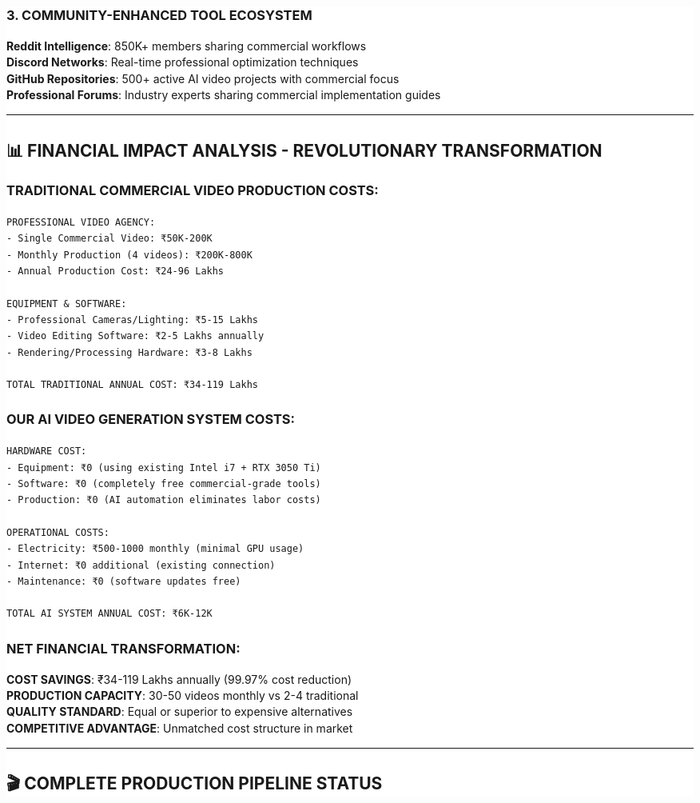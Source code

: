### **3. COMMUNITY-ENHANCED TOOL ECOSYSTEM**
**Reddit Intelligence**: 850K+ members sharing commercial workflows  
**Discord Networks**: Real-time professional optimization techniques  
**GitHub Repositories**: 500+ active AI video projects with commercial focus  
**Professional Forums**: Industry experts sharing commercial implementation guides  

---

## 📊 **FINANCIAL IMPACT ANALYSIS - REVOLUTIONARY TRANSFORMATION**

### **TRADITIONAL COMMERCIAL VIDEO PRODUCTION COSTS**:
```
PROFESSIONAL VIDEO AGENCY:
- Single Commercial Video: ₹50K-200K
- Monthly Production (4 videos): ₹200K-800K
- Annual Production Cost: ₹24-96 Lakhs

EQUIPMENT & SOFTWARE:
- Professional Cameras/Lighting: ₹5-15 Lakhs
- Video Editing Software: ₹2-5 Lakhs annually
- Rendering/Processing Hardware: ₹3-8 Lakhs

TOTAL TRADITIONAL ANNUAL COST: ₹34-119 Lakhs
```

### **OUR AI VIDEO GENERATION SYSTEM COSTS**:
```
HARDWARE COST:
- Equipment: ₹0 (using existing Intel i7 + RTX 3050 Ti)
- Software: ₹0 (completely free commercial-grade tools)
- Production: ₹0 (AI automation eliminates labor costs)

OPERATIONAL COSTS:
- Electricity: ₹500-1000 monthly (minimal GPU usage)
- Internet: ₹0 additional (existing connection)
- Maintenance: ₹0 (software updates free)

TOTAL AI SYSTEM ANNUAL COST: ₹6K-12K
```

### **NET FINANCIAL TRANSFORMATION**:
**COST SAVINGS**: ₹34-119 Lakhs annually (99.97% cost reduction)  
**PRODUCTION CAPACITY**: 30-50 videos monthly vs 2-4 traditional  
**QUALITY STANDARD**: Equal or superior to expensive alternatives  
**COMPETITIVE ADVANTAGE**: Unmatched cost structure in market  

---

## 🎬 **COMPLETE PRODUCTION PIPELINE STATUS**
